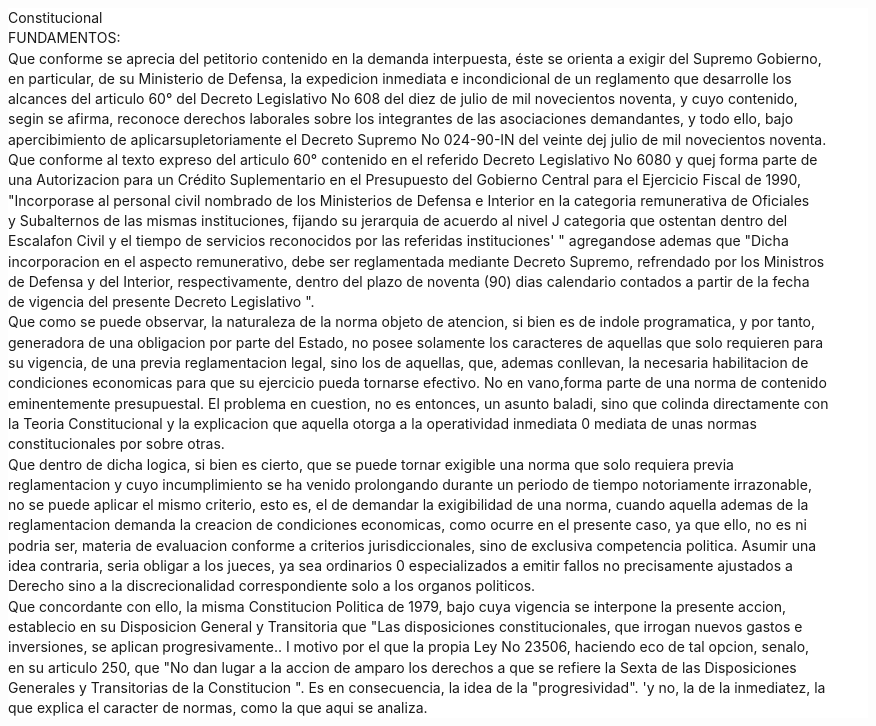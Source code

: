 Constitucional  
FUNDAMENTOS:  
Que conforme se aprecia del petitorio contenido en la demanda interpuesta, éste se orienta a exigir del Supremo Gobierno,  
en particular, de su Ministerio de Defensa, la expedicion inmediata e incondicional de un reglamento que desarrolle los  
alcances del articulo 60° del Decreto Legislativo No 608 del diez de julio de mil novecientos noventa, y cuyo contenido,  
segin se afirma, reconoce derechos laborales sobre los integrantes de las asociaciones demandantes, y todo ello, bajo  
apercibimiento de aplicarsupletoriamente el Decreto Supremo No 024-90-IN del veinte dej julio de mil novecientos noventa.  
Que conforme al texto expreso del articulo 60° contenido en el referido Decreto Legislativo No 6080 y quej forma parte de  
una Autorizacion para un Crédito Suplementario en el Presupuesto del Gobierno Central para el Ejercicio Fiscal de 1990,  
"Incorporase al personal civil nombrado de los Ministerios de Defensa e Interior en la categoria remunerativa de Oficiales  
y Subalternos de las mismas instituciones, fijando su jerarquia de acuerdo al nivel J categoria que ostentan dentro del  
Escalafon Civil y el tiempo de servicios reconocidos por las referidas instituciones' " agregandose ademas que "Dicha  
incorporacion en el aspecto remunerativo, debe ser reglamentada mediante Decreto Supremo, refrendado por los Ministros  
de Defensa y del Interior, respectivamente, dentro del plazo de noventa (90) dias calendario contados a partir de la fecha  
de vigencia del presente Decreto Legislativo ".  
Que como se puede observar, la naturaleza de la norma objeto de atencion, si bien es de indole programatica, y por tanto,  
generadora de una obligacion por parte del Estado, no posee solamente los caracteres de aquellas que solo requieren para  
su vigencia, de una previa reglamentacion legal, sino los de aquellas, que, ademas conllevan, la necesaria habilitacion de  
condiciones economicas para que su ejercicio pueda tornarse efectivo. No en vano,forma parte de una norma de contenido  
eminentemente presupuestal. El problema en cuestion, no es entonces, un asunto baladi, sino que colinda directamente con  
la Teoria Constitucional y la explicacion que aquella otorga a la operatividad inmediata 0 mediata de unas normas  
constitucionales por sobre otras.  
Que dentro de dicha logica, si bien es cierto, que se puede tornar exigible una norma que solo requiera previa  
reglamentacion y cuyo incumplimiento se ha venido prolongando durante un periodo de tiempo notoriamente irrazonable,  
no se puede aplicar el mismo criterio, esto es, el de demandar la exigibilidad de una norma, cuando aquella ademas de la  
reglamentacion demanda la creacion de condiciones economicas, como ocurre en el presente caso, ya que ello, no es ni  
podria ser, materia de evaluacion conforme a criterios jurisdiccionales, sino de exclusiva competencia politica. Asumir una  
idea contraria, seria obligar a los jueces, ya sea ordinarios 0 especializados a emitir fallos no precisamente ajustados a  
Derecho sino a la discrecionalidad correspondiente solo a los organos politicos.  
Que concordante con ello, la misma Constitucion Politica de 1979, bajo cuya vigencia se interpone la presente accion,  
establecio en su Disposicion General y Transitoria que "Las disposiciones constitucionales, que irrogan nuevos gastos e  
inversiones, se aplican progresivamente.. I motivo por el que la propia Ley No 23506, haciendo eco de tal opcion, senalo,  
en su articulo 250, que "No dan lugar a la accion de amparo los derechos a que se refiere la Sexta de las Disposiciones  
Generales y Transitorias de la Constitucion ". Es en consecuencia, la idea de la "progresividad". 'y no, la de la inmediatez, la  
que explica el caracter de normas, como la que aqui se analiza.  
